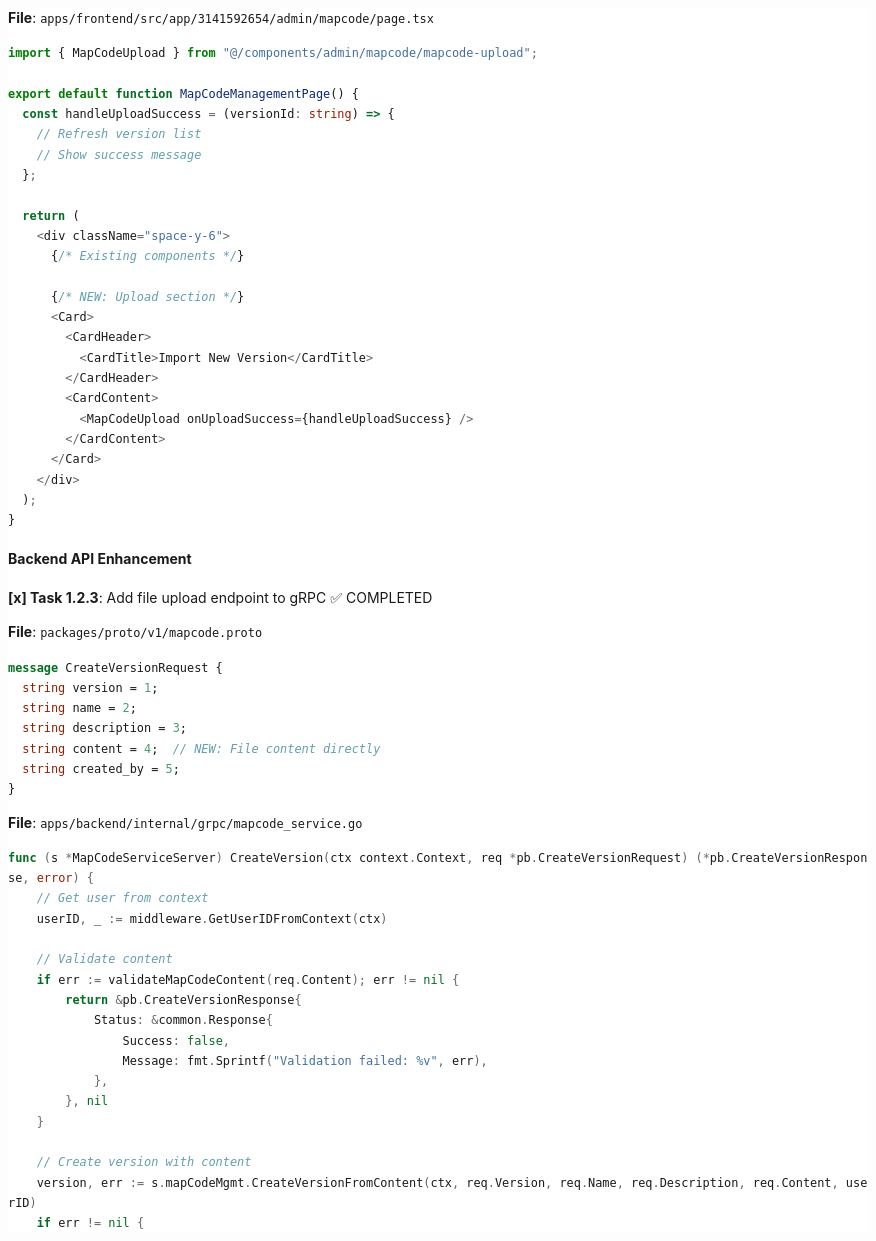 **File**: `apps/frontend/src/app/3141592654/admin/mapcode/page.tsx`

```typescript
import { MapCodeUpload } from "@/components/admin/mapcode/mapcode-upload";

export default function MapCodeManagementPage() {
  const handleUploadSuccess = (versionId: string) => {
    // Refresh version list
    // Show success message
  };
  
  return (
    <div className="space-y-6">
      {/* Existing components */}
      
      {/* NEW: Upload section */}
      <Card>
        <CardHeader>
          <CardTitle>Import New Version</CardTitle>
        </CardHeader>
        <CardContent>
          <MapCodeUpload onUploadSuccess={handleUploadSuccess} />
        </CardContent>
      </Card>
    </div>
  );
}
```

#### Backend API Enhancement

**[x] Task 1.2.3**: Add file upload endpoint to gRPC ✅ COMPLETED

**File**: `packages/proto/v1/mapcode.proto`

```protobuf
message CreateVersionRequest {
  string version = 1;
  string name = 2;
  string description = 3;
  string content = 4;  // NEW: File content directly
  string created_by = 5;
}
```

**File**: `apps/backend/internal/grpc/mapcode_service.go`

```go
func (s *MapCodeServiceServer) CreateVersion(ctx context.Context, req *pb.CreateVersionRequest) (*pb.CreateVersionResponse, error) {
	// Get user from context
	userID, _ := middleware.GetUserIDFromContext(ctx)
	
	// Validate content
	if err := validateMapCodeContent(req.Content); err != nil {
		return &pb.CreateVersionResponse{
			Status: &common.Response{
				Success: false,
				Message: fmt.Sprintf("Validation failed: %v", err),
			},
		}, nil
	}
	
	// Create version with content
	version, err := s.mapCodeMgmt.CreateVersionFromContent(ctx, req.Version, req.Name, req.Description, req.Content, userID)
	if err != nil {
```